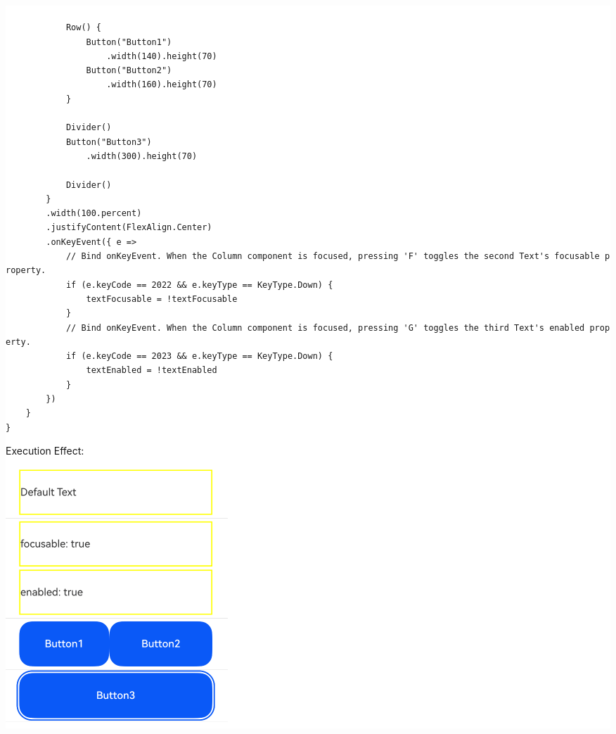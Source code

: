 ```cangjie

            Row() {
                Button("Button1")
                    .width(140).height(70)
                Button("Button2")
                    .width(160).height(70)
            }

            Divider()
            Button("Button3")
                .width(300).height(70)

            Divider()
        }
        .width(100.percent)
        .justifyContent(FlexAlign.Center)
        .onKeyEvent({ e =>
            // Bind onKeyEvent. When the Column component is focused, pressing 'F' toggles the second Text's focusable property.
            if (e.keyCode == 2022 && e.keyType == KeyType.Down) {
                textFocusable = !textFocusable
            }
            // Bind onKeyEvent. When the Column component is focused, pressing 'G' toggles the third Text's enabled property.
            if (e.keyCode == 2023 && e.keyType == KeyType.Down) {
                textEnabled = !textEnabled
            }
        })
    }
}
```

Execution Effect:

![focus-1.gif](figures/focus-1.gif)
